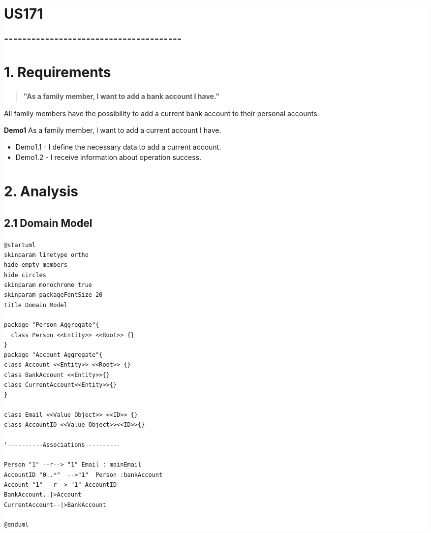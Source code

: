 # US171
=======================================


# 1. Requirements

>__"As a family member, I want to add a bank account I have."__

All family members have the possibility to add a current bank account to their personal accounts.

**Demo1** As a family member, I want to add a current account I have.
- Demo1.1 - I  define the necessary data to add a current account.
- Demo1.2 - I receive information about operation success.

# 2. Analysis

## 2.1 Domain Model

```puml
@startuml
skinparam linetype ortho
hide empty members
hide circles
skinparam monochrome true
skinparam packageFontSize 20
title Domain Model

package "Person Aggregate"{
  class Person <<Entity>> <<Root>> {}
}
package "Account Aggregate"{
class Account <<Entity>> <<Root>> {}
class BankAccount <<Entity>>{}
class CurrentAccount<<Entity>>{}
}

class Email <<Value Object>> <<ID>> {}
class AccountID <<Value Object>><<ID>>{}

'----------Associations----------

Person "1" --r--> "1" Email : mainEmail
AccountID "0..*"  -->"1"  Person :bankAccount 
Account "1" --r--> "1" AccountID
BankAccount..|>Account
CurrentAccount--|>BankAccount

@enduml
```
